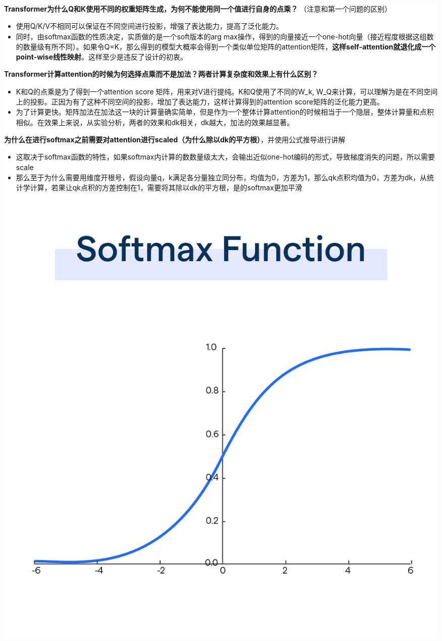 **Transformer为什么Q和K使用不同的权重矩阵生成，为何不能使用同一个值进行自身的点乘？** （注意和第一个问题的区别）

- 使用Q/K/V不相同可以保证在不同空间进行投影，增强了表达能力，提高了泛化能力。
- 同时，由softmax函数的性质决定，实质做的是一个soft版本的arg max操作，得到的向量接近一个one-hot向量（接近程度根据这组数的数量级有所不同）。如果令Q=K，那么得到的模型大概率会得到一个类似单位矩阵的attention矩阵，**这样self-attention就退化成一个point-wise线性映射**。这样至少是违反了设计的初衷。

**Transformer计算attention的时候为何选择点乘而不是加法？两者计算复杂度和效果上有什么区别？**

- K和Q的点乘是为了得到一个attention score 矩阵，用来对V进行提纯。K和Q使用了不同的W\_k, W\_Q来计算，可以理解为是在不同空间上的投影。正因为有了这种不同空间的投影，增加了表达能力，这样计算得到的attention score矩阵的泛化能力更高。
- 为了计算更快。矩阵加法在加法这一块的计算量确实简单，但是作为一个整体计算attention的时候相当于一个隐层，整体计算量和点积相似。在效果上来说，从实验分析，两者的效果和dk相关，dk越大，加法的效果越显著。

**为什么在进行softmax之前需要对attention进行scaled（为什么除以dk的平方根）**，并使用公式推导进行讲解

- 这取决于softmax函数的特性，如果softmax内计算的数数量级太大，会输出近似one-hot编码的形式，导致梯度消失的问题，所以需要scale
- 那么至于为什么需要用维度开根号，假设向量q，k满足各分量独立同分布，均值为0，方差为1，那么qk点积均值为0，方差为dk，从统计学计算，若果让qk点积的方差控制在1，需要将其除以dk的平方根，是的softmax更加平滑

![1757662351027](image/attention/1757662351027.png)
